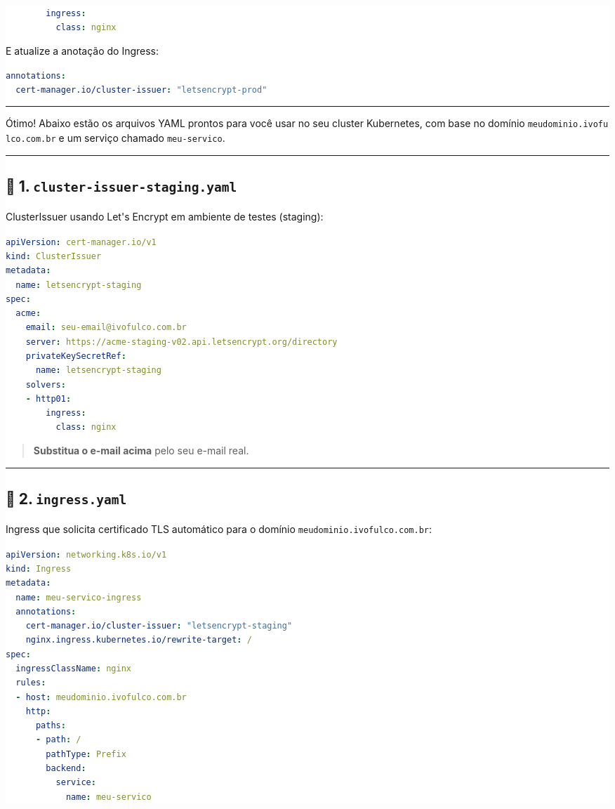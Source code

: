 ```yaml
        ingress:
          class: nginx
```

E atualize a anotação do Ingress:

```yaml
annotations:
  cert-manager.io/cluster-issuer: "letsencrypt-prod"
```

---


Ótimo! Abaixo estão os arquivos YAML prontos para você usar no seu cluster Kubernetes, com base no domínio `meudominio.ivofulco.com.br` e um serviço chamado `meu-servico`.

---

## 📁 1. `cluster-issuer-staging.yaml`

ClusterIssuer usando Let's Encrypt em ambiente de testes (staging):

```yaml
apiVersion: cert-manager.io/v1
kind: ClusterIssuer
metadata:
  name: letsencrypt-staging
spec:
  acme:
    email: seu-email@ivofulco.com.br
    server: https://acme-staging-v02.api.letsencrypt.org/directory
    privateKeySecretRef:
      name: letsencrypt-staging
    solvers:
    - http01:
        ingress:
          class: nginx
```

> **Substitua o e-mail acima** pelo seu e-mail real.

---

## 📁 2. `ingress.yaml`

Ingress que solicita certificado TLS automático para o domínio `meudominio.ivofulco.com.br`:

```yaml
apiVersion: networking.k8s.io/v1
kind: Ingress
metadata:
  name: meu-servico-ingress
  annotations:
    cert-manager.io/cluster-issuer: "letsencrypt-staging"
    nginx.ingress.kubernetes.io/rewrite-target: /
spec:
  ingressClassName: nginx
  rules:
  - host: meudominio.ivofulco.com.br
    http:
      paths:
      - path: /
        pathType: Prefix
        backend:
          service:
            name: meu-servico
```
